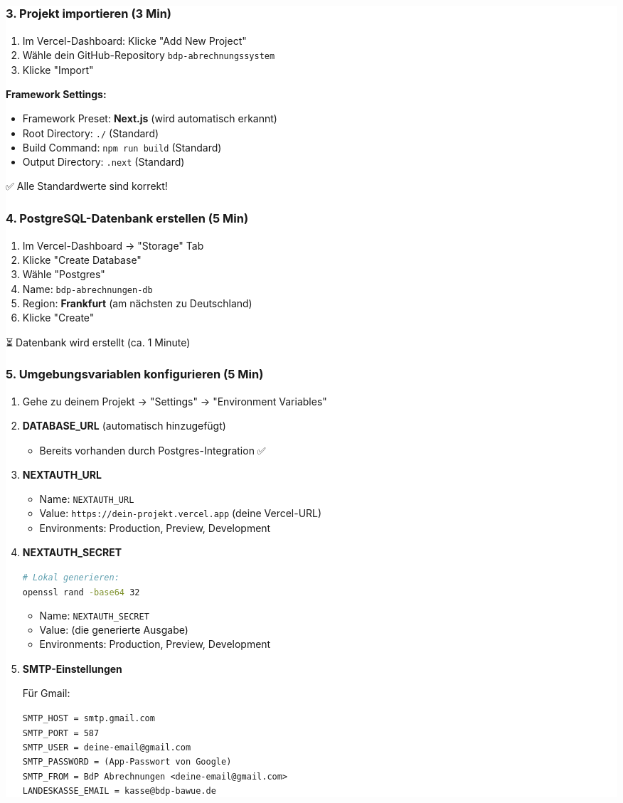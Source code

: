### 3. Projekt importieren (3 Min)

1. Im Vercel-Dashboard: Klicke "Add New Project"
2. Wähle dein GitHub-Repository `bdp-abrechnungssystem`
3. Klicke "Import"

**Framework Settings:**
- Framework Preset: **Next.js** (wird automatisch erkannt)
- Root Directory: `./` (Standard)
- Build Command: `npm run build` (Standard)
- Output Directory: `.next` (Standard)

✅ Alle Standardwerte sind korrekt!

### 4. PostgreSQL-Datenbank erstellen (5 Min)

1. Im Vercel-Dashboard → "Storage" Tab
2. Klicke "Create Database"
3. Wähle "Postgres"
4. Name: `bdp-abrechnungen-db`
5. Region: **Frankfurt** (am nächsten zu Deutschland)
6. Klicke "Create"

⏳ Datenbank wird erstellt (ca. 1 Minute)

### 5. Umgebungsvariablen konfigurieren (5 Min)

1. Gehe zu deinem Projekt → "Settings" → "Environment Variables"

2. **DATABASE_URL** (automatisch hinzugefügt)
   - Bereits vorhanden durch Postgres-Integration ✅

3. **NEXTAUTH_URL**
   - Name: `NEXTAUTH_URL`
   - Value: `https://dein-projekt.vercel.app` (deine Vercel-URL)
   - Environments: Production, Preview, Development

4. **NEXTAUTH_SECRET**
   ```bash
   # Lokal generieren:
   openssl rand -base64 32
   ```
   - Name: `NEXTAUTH_SECRET`
   - Value: (die generierte Ausgabe)
   - Environments: Production, Preview, Development

5. **SMTP-Einstellungen**

   Für Gmail:
   ```
   SMTP_HOST = smtp.gmail.com
   SMTP_PORT = 587
   SMTP_USER = deine-email@gmail.com
   SMTP_PASSWORD = (App-Passwort von Google)
   SMTP_FROM = BdP Abrechnungen <deine-email@gmail.com>
   LANDESKASSE_EMAIL = kasse@bdp-bawue.de
   ```
